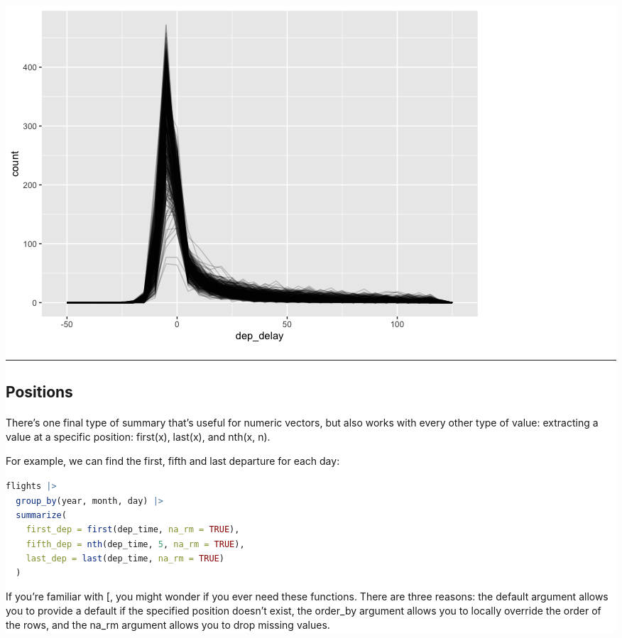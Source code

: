 ![](Chapter_13_Instructions_files/figure-commonmark/overlap%20dep_delay%20for%20each%20day-1.png)

------------------------------------------------------------------------

## Positions

There’s one final type of summary that’s useful for numeric vectors, but
also works with every other type of value: extracting a value at a
specific position: first(x), last(x), and nth(x, n).

For example, we can find the first, fifth and last departure for each
day:

``` r
flights |> 
  group_by(year, month, day) |> 
  summarize(
    first_dep = first(dep_time, na_rm = TRUE), 
    fifth_dep = nth(dep_time, 5, na_rm = TRUE),
    last_dep = last(dep_time, na_rm = TRUE)
  )
```

If you’re familiar with \[, you might wonder if you ever need these
functions. There are three reasons: the default argument allows you to
provide a default if the specified position doesn’t exist, the order_by
argument allows you to locally override the order of the rows, and the
na_rm argument allows you to drop missing values.
